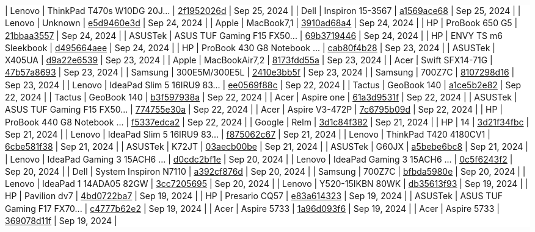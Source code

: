 | Lenovo        | ThinkPad T470s W10DG 20J... | [2f1952026d](https://linux-hardware.org/?probe=2f1952026d) | Sep 25, 2024 |
| Dell          | Inspiron 15-3567            | [a1569ace68](https://linux-hardware.org/?probe=a1569ace68) | Sep 25, 2024 |
| Lenovo        | Unknown                     | [e5d9460e3d](https://linux-hardware.org/?probe=e5d9460e3d) | Sep 24, 2024 |
| Apple         | MacBook7,1                  | [3910ad68a4](https://linux-hardware.org/?probe=3910ad68a4) | Sep 24, 2024 |
| HP            | ProBook 650 G5              | [21bbaa3557](https://linux-hardware.org/?probe=21bbaa3557) | Sep 24, 2024 |
| ASUSTek       | ASUS TUF Gaming F15 FX50... | [69b3719446](https://linux-hardware.org/?probe=69b3719446) | Sep 24, 2024 |
| HP            | ENVY TS m6 Sleekbook        | [d495664aee](https://linux-hardware.org/?probe=d495664aee) | Sep 24, 2024 |
| HP            | ProBook 430 G8 Notebook ... | [cab80f4b28](https://linux-hardware.org/?probe=cab80f4b28) | Sep 23, 2024 |
| ASUSTek       | X405UA                      | [d9a22e6539](https://linux-hardware.org/?probe=d9a22e6539) | Sep 23, 2024 |
| Apple         | MacBookAir7,2               | [8173fdd55a](https://linux-hardware.org/?probe=8173fdd55a) | Sep 23, 2024 |
| Acer          | Swift SFX14-71G             | [47b57a8693](https://linux-hardware.org/?probe=47b57a8693) | Sep 23, 2024 |
| Samsung       | 300E5M/300E5L               | [2410e3bb5f](https://linux-hardware.org/?probe=2410e3bb5f) | Sep 23, 2024 |
| Samsung       | 700Z7C                      | [8107298d16](https://linux-hardware.org/?probe=8107298d16) | Sep 23, 2024 |
| Lenovo        | IdeaPad Slim 5 16IRU9 83... | [ee0569f88c](https://linux-hardware.org/?probe=ee0569f88c) | Sep 22, 2024 |
| Tactus        | GeoBook 140                 | [a1ce5b2e82](https://linux-hardware.org/?probe=a1ce5b2e82) | Sep 22, 2024 |
| Tactus        | GeoBook 140                 | [b3f597938a](https://linux-hardware.org/?probe=b3f597938a) | Sep 22, 2024 |
| Acer          | Aspire one                  | [61a3d9531f](https://linux-hardware.org/?probe=61a3d9531f) | Sep 22, 2024 |
| ASUSTek       | ASUS TUF Gaming F15 FX50... | [774755e30a](https://linux-hardware.org/?probe=774755e30a) | Sep 22, 2024 |
| Acer          | Aspire V3-472P              | [7c6795b09d](https://linux-hardware.org/?probe=7c6795b09d) | Sep 22, 2024 |
| HP            | ProBook 440 G8 Notebook ... | [f5337edca2](https://linux-hardware.org/?probe=f5337edca2) | Sep 22, 2024 |
| Google        | Relm                        | [3d1c84f382](https://linux-hardware.org/?probe=3d1c84f382) | Sep 21, 2024 |
| HP            | 14                          | [3d21f34fbc](https://linux-hardware.org/?probe=3d21f34fbc) | Sep 21, 2024 |
| Lenovo        | IdeaPad Slim 5 16IRU9 83... | [f875062c67](https://linux-hardware.org/?probe=f875062c67) | Sep 21, 2024 |
| Lenovo        | ThinkPad T420 4180CV1       | [6cbe581f38](https://linux-hardware.org/?probe=6cbe581f38) | Sep 21, 2024 |
| ASUSTek       | K72JT                       | [03aecb00be](https://linux-hardware.org/?probe=03aecb00be) | Sep 21, 2024 |
| ASUSTek       | G60JX                       | [a5bebe6bc8](https://linux-hardware.org/?probe=a5bebe6bc8) | Sep 21, 2024 |
| Lenovo        | IdeaPad Gaming 3 15ACH6 ... | [d0cdc2bf1e](https://linux-hardware.org/?probe=d0cdc2bf1e) | Sep 20, 2024 |
| Lenovo        | IdeaPad Gaming 3 15ACH6 ... | [0c5f6243f2](https://linux-hardware.org/?probe=0c5f6243f2) | Sep 20, 2024 |
| Dell          | System Inspiron N7110       | [a392cf876d](https://linux-hardware.org/?probe=a392cf876d) | Sep 20, 2024 |
| Samsung       | 700Z7C                      | [bfbda5980e](https://linux-hardware.org/?probe=bfbda5980e) | Sep 20, 2024 |
| Lenovo        | IdeaPad 1 14ADA05 82GW      | [3cc7205695](https://linux-hardware.org/?probe=3cc7205695) | Sep 20, 2024 |
| Lenovo        | Y520-15IKBN 80WK            | [db35613f93](https://linux-hardware.org/?probe=db35613f93) | Sep 19, 2024 |
| HP            | Pavilion dv7                | [4bd0722ba7](https://linux-hardware.org/?probe=4bd0722ba7) | Sep 19, 2024 |
| HP            | Presario CQ57               | [e83a614323](https://linux-hardware.org/?probe=e83a614323) | Sep 19, 2024 |
| ASUSTek       | ASUS TUF Gaming F17 FX70... | [c4777b62e2](https://linux-hardware.org/?probe=c4777b62e2) | Sep 19, 2024 |
| Acer          | Aspire 5733                 | [1a96d093f6](https://linux-hardware.org/?probe=1a96d093f6) | Sep 19, 2024 |
| Acer          | Aspire 5733                 | [369078d11f](https://linux-hardware.org/?probe=369078d11f) | Sep 19, 2024 |